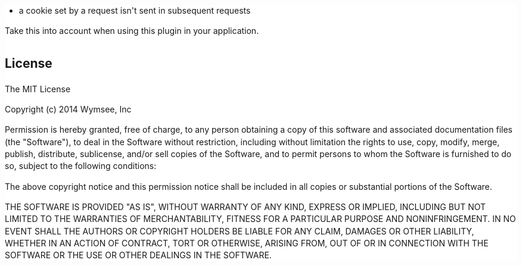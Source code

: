 - a cookie set by a request isn't sent in subsequent requests

Take this into account when using this plugin in your application.

## License

The MIT License

Copyright (c) 2014 Wymsee, Inc

Permission is hereby granted, free of charge, to any person obtaining a copy of this software and associated documentation files (the "Software"), to deal in the Software without restriction, including without limitation the rights to use, copy, modify, merge, publish, distribute, sublicense, and/or sell copies of the Software, and to permit persons to whom the Software is furnished to do so, subject to the following conditions:

The above copyright notice and this permission notice shall be included in all copies or substantial portions of the Software.

THE SOFTWARE IS PROVIDED "AS IS", WITHOUT WARRANTY OF ANY KIND, EXPRESS OR IMPLIED, INCLUDING BUT NOT LIMITED TO THE WARRANTIES OF MERCHANTABILITY, FITNESS FOR A PARTICULAR PURPOSE AND NONINFRINGEMENT. IN NO EVENT SHALL THE AUTHORS OR COPYRIGHT HOLDERS BE LIABLE FOR ANY CLAIM, DAMAGES OR OTHER LIABILITY, WHETHER IN AN ACTION OF CONTRACT, TORT OR OTHERWISE, ARISING FROM, OUT OF OR IN CONNECTION WITH THE SOFTWARE OR THE USE OR OTHER DEALINGS IN THE SOFTWARE.
